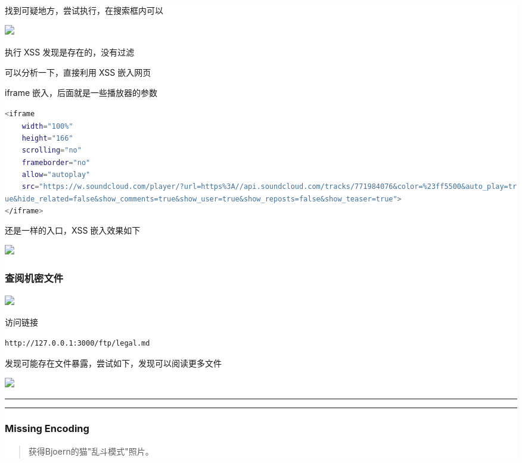 找到可疑地方，尝试执行，在搜索框内可以

![](https://cdn.nlark.com/yuque/0/2025/png/42994824/1755055625089-953f106f-854a-49ab-a8a4-d71b711c9f54.png)

执行 XSS 发现是存在的，没有过滤









可以分析一下，直接利用 XSS 嵌入网页

 iframe 嵌入，后面就是一些播放器的参数

```bash
<iframe
    width="100%"
    height="166"
    scrolling="no"
    frameborder="no"
    allow="autoplay"
    src="https://w.soundcloud.com/player/?url=https%3A//api.soundcloud.com/tracks/771984076&color=%23ff5500&auto_play=true&hide_related=false&show_comments=true&show_user=true&show_reposts=false&show_teaser=true">
</iframe>
```

还是一样的入口，XSS 嵌入效果如下

![](https://cdn.nlark.com/yuque/0/2025/png/42994824/1755056100396-a9c77f93-7f42-4099-b779-0d1de1e00e21.png)





### 查阅机密文件
![](https://cdn.nlark.com/yuque/0/2025/png/42994824/1755056427452-db027247-4942-4eaa-acfb-661f2f76a432.png)

访问链接

```bash
http://127.0.0.1:3000/ftp/legal.md
```

发现可能存在文件暴露，尝试如下，发现可以阅读更多文件

![](https://cdn.nlark.com/yuque/0/2025/png/42994824/1755056413505-361b0119-c350-44bf-9a30-64fab8677bb4.png)

****

****

### Missing Encoding
> 获得Bjoern的猫"乱斗模式"照片。
>

